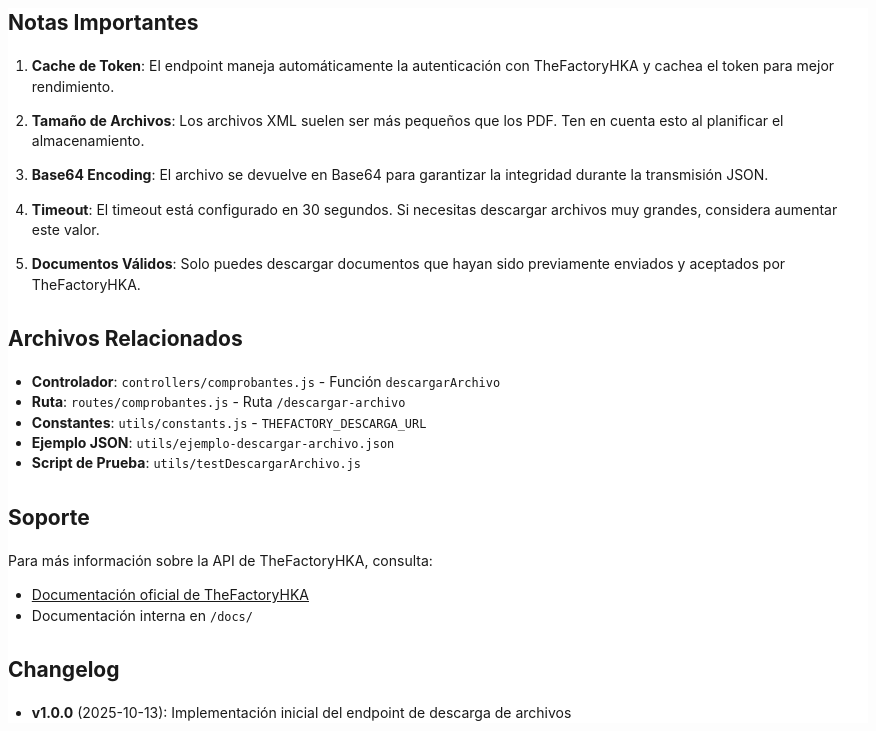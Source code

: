 ## Notas Importantes

1. **Cache de Token**: El endpoint maneja automáticamente la autenticación con TheFactoryHKA y cachea el token para mejor rendimiento.

2. **Tamaño de Archivos**: Los archivos XML suelen ser más pequeños que los PDF. Ten en cuenta esto al planificar el almacenamiento.

3. **Base64 Encoding**: El archivo se devuelve en Base64 para garantizar la integridad durante la transmisión JSON.

4. **Timeout**: El timeout está configurado en 30 segundos. Si necesitas descargar archivos muy grandes, considera aumentar este valor.

5. **Documentos Válidos**: Solo puedes descargar documentos que hayan sido previamente enviados y aceptados por TheFactoryHKA.

## Archivos Relacionados

- **Controlador**: `controllers/comprobantes.js` - Función `descargarArchivo`
- **Ruta**: `routes/comprobantes.js` - Ruta `/descargar-archivo`
- **Constantes**: `utils/constants.js` - `THEFACTORY_DESCARGA_URL`
- **Ejemplo JSON**: `utils/ejemplo-descargar-archivo.json`
- **Script de Prueba**: `utils/testDescargarArchivo.js`

## Soporte

Para más información sobre la API de TheFactoryHKA, consulta:

- [Documentación oficial de TheFactoryHKA](https://felwiki.thefactoryhka.com.do/)
- Documentación interna en `/docs/`

## Changelog

- **v1.0.0** (2025-10-13): Implementación inicial del endpoint de descarga de archivos
